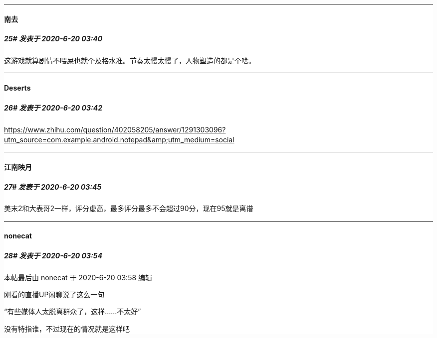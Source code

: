 





*****

####  南去  
##### 25#       发表于 2020-6-20 03:40




这游戏就算剧情不喂屎也就个及格水准。节奏太慢太慢了，人物塑造的都是个啥。







*****

####  Deserts  
##### 26#       发表于 2020-6-20 03:42




https://www.zhihu.com/question/402058205/answer/1291303096?utm_source=com.example.android.notepad&amp;utm_medium=social 







*****

####  江南映月  
##### 27#       发表于 2020-6-20 03:45




美末2和大表哥2一样，评分虚高，最多评分最多不会超过90分，现在95就是离谱







*****

####  nonecat  
##### 28#       发表于 2020-6-20 03:54



 本帖最后由 nonecat 于 2020-6-20 03:58 编辑 

刚看的直播UP闲聊说了这么一句

“有些媒体人太脱离群众了，这样……不太好”

没有特指谁，不过现在的情况就是这样吧 
